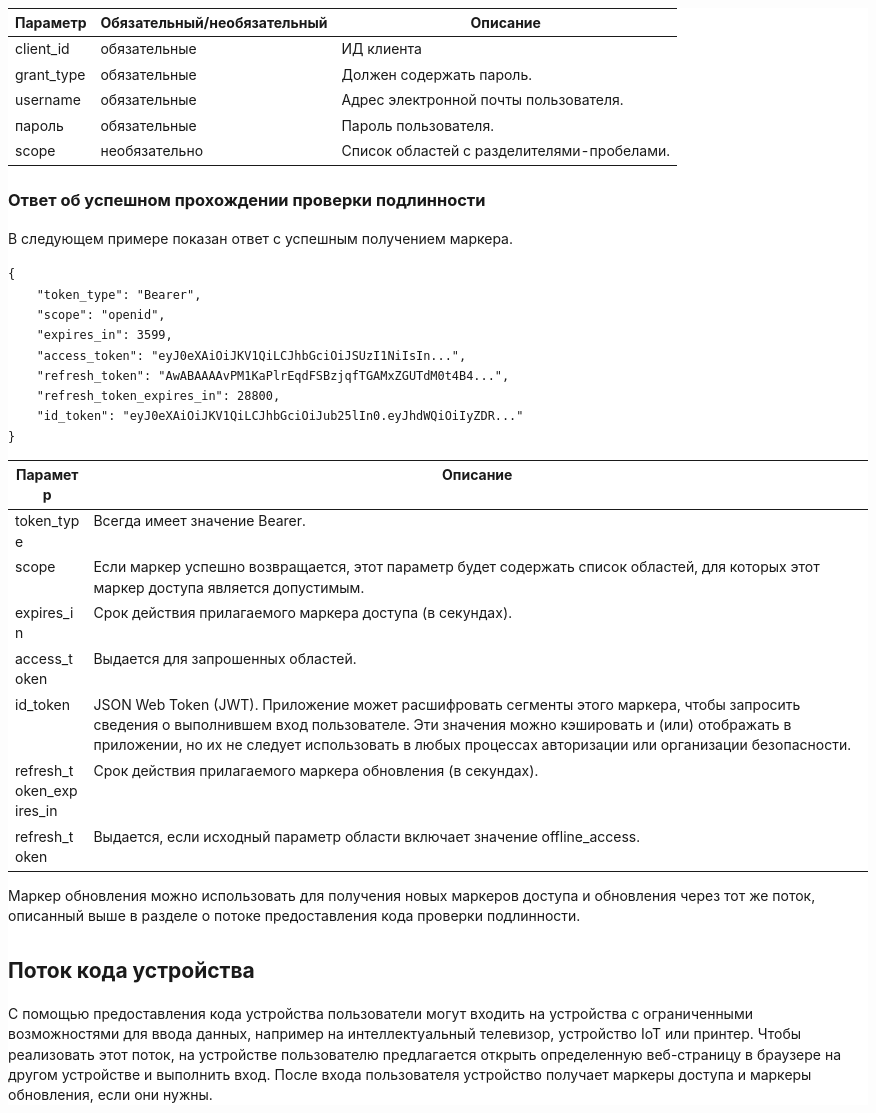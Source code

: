 
|Параметр|Обязательный/необязательный|Описание| 
|-----|-----|-----|
|client_id|обязательные|ИД клиента| 
|grant_type|обязательные|Должен содержать пароль.| 
|username|обязательные|Адрес электронной почты пользователя.| 
|пароль|обязательные|Пароль пользователя.| 
|scope|необязательно|Список областей с разделителями-пробелами.|

### <a name="successful-authentication-response"></a>Ответ об успешном прохождении проверки подлинности 
В следующем примере показан ответ с успешным получением маркера. 

```
{ 
    "token_type": "Bearer", 
    "scope": "openid", 
    "expires_in": 3599, 
    "access_token": "eyJ0eXAiOiJKV1QiLCJhbGciOiJSUzI1NiIsIn...", 
    "refresh_token": "AwABAAAAvPM1KaPlrEqdFSBzjqfTGAMxZGUTdM0t4B4...", 
    "refresh_token_expires_in": 28800, 
    "id_token": "eyJ0eXAiOiJKV1QiLCJhbGciOiJub25lIn0.eyJhdWQiOiIyZDR..." 
}  
```


|Параметр|Описание| 
|-----|-----|
|token_type|Всегда имеет значение Bearer.| 
|scope|Если маркер успешно возвращается, этот параметр будет содержать список областей, для которых этот маркер доступа является допустимым.| 
|expires_in|Срок действия прилагаемого маркера доступа (в секундах).| 
|access_token|Выдается для запрошенных областей.| 
|id_token|JSON Web Token (JWT). Приложение может расшифровать сегменты этого маркера, чтобы запросить сведения о выполнившем вход пользователе. Эти значения можно кэшировать и (или) отображать в приложении, но их не следует использовать в любых процессах авторизации или организации безопасности.| 
|refresh_token_expires_in|Срок действия прилагаемого маркера обновления (в секундах).| 
|refresh_token|Выдается, если исходный параметр области включает значение offline_access.|

Маркер обновления можно использовать для получения новых маркеров доступа и обновления через тот же поток, описанный выше в разделе о потоке предоставления кода проверки подлинности.   

## <a name="device-code-flow"></a>Поток кода устройства 
 
С помощью предоставления кода устройства пользователи могут входить на устройства с ограниченными возможностями для ввода данных, например на интеллектуальный телевизор, устройство IoT или принтер. Чтобы реализовать этот поток, на устройстве пользователю предлагается открыть определенную веб-страницу в браузере на другом устройстве и выполнить вход. После входа пользователя устройство получает маркеры доступа и маркеры обновления, если они нужны. 
 